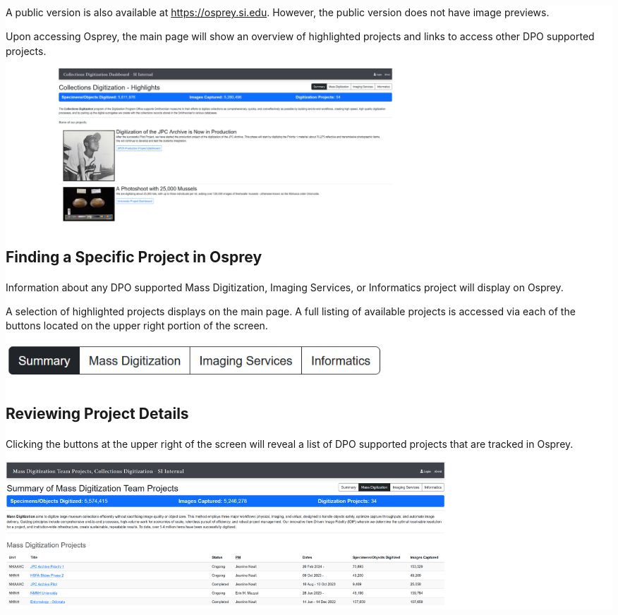 A public version is also available at <https://osprey.si.edu>. However, the public version does not have image previews.

Upon accessing Osprey, the main page will show an overview of highlighted projects and links to access other DPO supported projects.

<img src="./media/image2.png" style="width:6.5in;height:2.27292in" alt="A screenshot of a computer Description automatically generated" />

## Finding a Specific Project in Osprey

Information about any DPO supported Mass Digitization, Imaging Services, or Informatics project will display on Osprey.

A selection of highlighted projects displays on the main page. A full listing of available projects is accessed via each of the buttons located on the upper right portion of the screen.



<img src="./media/image3.png" style="width:5.58152in;height:0.52859in" />

## Reviewing Project Details

Clicking the buttons at the upper right of the screen will reveal a list of DPO supported projects that are tracked in Osprey.

<img src="./media/image4.png" style="width:6.5in;height:2.12708in" alt="A screenshot of a computer Description automatically generated" />
